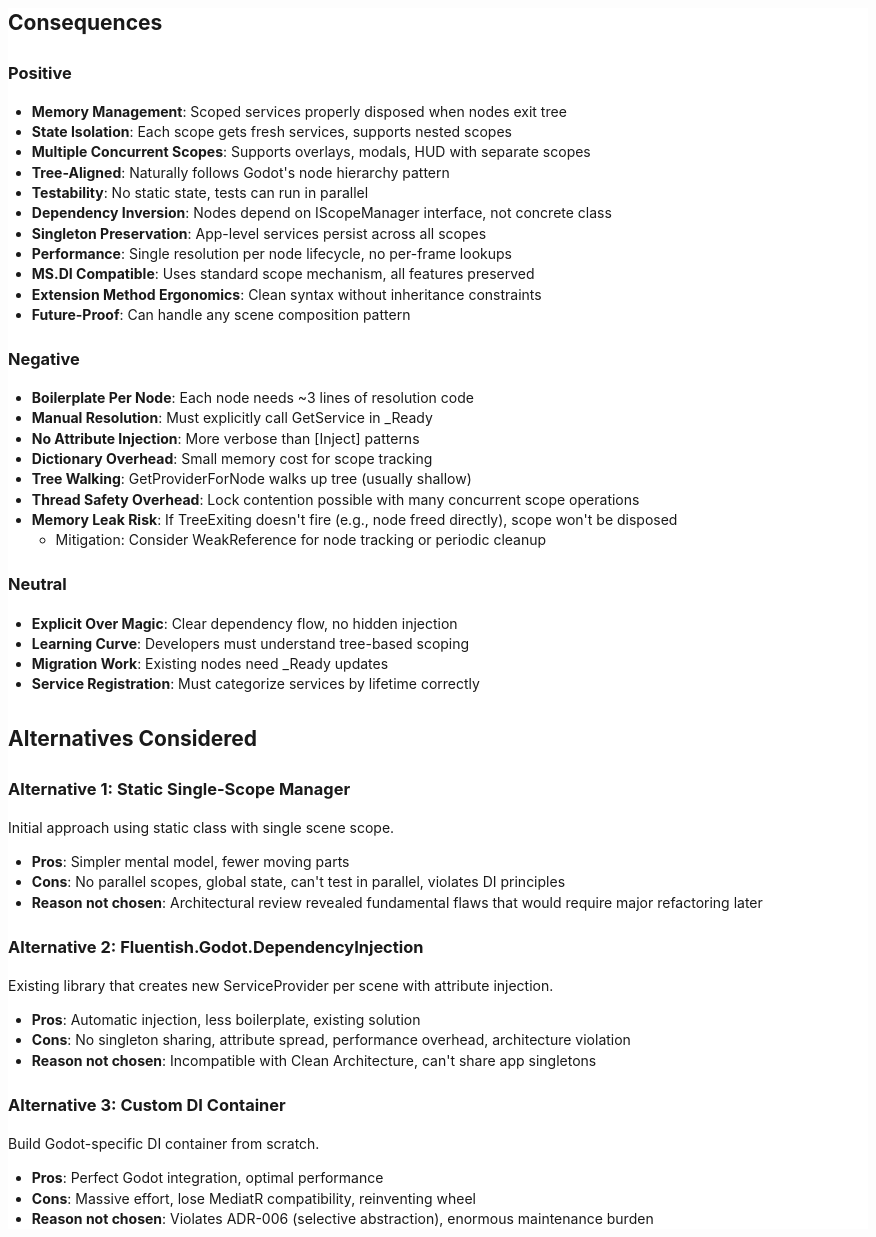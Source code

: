 ## Consequences

### Positive
- **Memory Management**: Scoped services properly disposed when nodes exit tree
- **State Isolation**: Each scope gets fresh services, supports nested scopes
- **Multiple Concurrent Scopes**: Supports overlays, modals, HUD with separate scopes
- **Tree-Aligned**: Naturally follows Godot's node hierarchy pattern
- **Testability**: No static state, tests can run in parallel
- **Dependency Inversion**: Nodes depend on IScopeManager interface, not concrete class
- **Singleton Preservation**: App-level services persist across all scopes
- **Performance**: Single resolution per node lifecycle, no per-frame lookups
- **MS.DI Compatible**: Uses standard scope mechanism, all features preserved
- **Extension Method Ergonomics**: Clean syntax without inheritance constraints
- **Future-Proof**: Can handle any scene composition pattern

### Negative
- **Boilerplate Per Node**: Each node needs ~3 lines of resolution code
- **Manual Resolution**: Must explicitly call GetService in _Ready
- **No Attribute Injection**: More verbose than [Inject] patterns
- **Dictionary Overhead**: Small memory cost for scope tracking
- **Tree Walking**: GetProviderForNode walks up tree (usually shallow)
- **Thread Safety Overhead**: Lock contention possible with many concurrent scope operations
- **Memory Leak Risk**: If TreeExiting doesn't fire (e.g., node freed directly), scope won't be disposed
  - Mitigation: Consider WeakReference for node tracking or periodic cleanup

### Neutral
- **Explicit Over Magic**: Clear dependency flow, no hidden injection
- **Learning Curve**: Developers must understand tree-based scoping
- **Migration Work**: Existing nodes need _Ready updates
- **Service Registration**: Must categorize services by lifetime correctly

## Alternatives Considered

### Alternative 1: Static Single-Scope Manager
Initial approach using static class with single scene scope.
- **Pros**: Simpler mental model, fewer moving parts
- **Cons**: No parallel scopes, global state, can't test in parallel, violates DI principles
- **Reason not chosen**: Architectural review revealed fundamental flaws that would require major refactoring later

### Alternative 2: Fluentish.Godot.DependencyInjection
Existing library that creates new ServiceProvider per scene with attribute injection.
- **Pros**: Automatic injection, less boilerplate, existing solution
- **Cons**: No singleton sharing, attribute spread, performance overhead, architecture violation
- **Reason not chosen**: Incompatible with Clean Architecture, can't share app singletons

### Alternative 3: Custom DI Container
Build Godot-specific DI container from scratch.
- **Pros**: Perfect Godot integration, optimal performance
- **Cons**: Massive effort, lose MediatR compatibility, reinventing wheel
- **Reason not chosen**: Violates ADR-006 (selective abstraction), enormous maintenance burden
